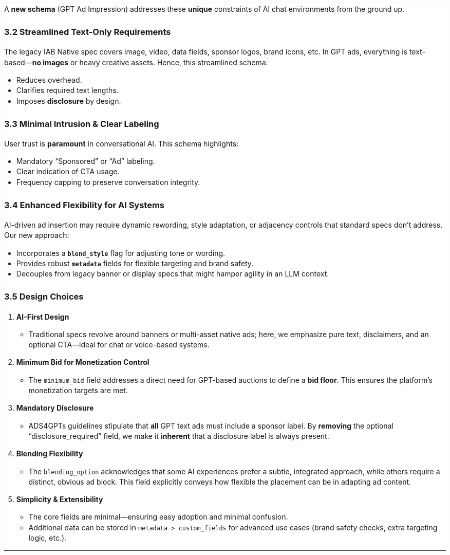 A **new schema** (GPT Ad Impression) addresses these **unique** constraints of AI chat environments from the ground up.

### 3.2 Streamlined Text-Only Requirements

The legacy IAB Native spec covers image, video, data fields, sponsor logos, brand icons, etc. In GPT ads, everything is text-based—**no images** or heavy creative assets. Hence, this streamlined schema:

- Reduces overhead.  
- Clarifies required text lengths.  
- Imposes **disclosure** by design.

### 3.3 Minimal Intrusion & Clear Labeling

User trust is **paramount** in conversational AI. This schema highlights:

- Mandatory “Sponsored” or “Ad” labeling.  
- Clear indication of CTA usage.  
- Frequency capping to preserve conversation integrity.

### 3.4 Enhanced Flexibility for AI Systems

AI-driven ad insertion may require dynamic rewording, style adaptation, or adjacency controls that standard specs don’t address. Our new approach:

- Incorporates a **`blend_style`** flag for adjusting tone or wording.  
- Provides robust **`metadata`** fields for flexible targeting and brand safety.  
- Decouples from legacy banner or display specs that might hamper agility in an LLM context.

### 3.5 Design Choices

1. **AI-First Design**  
   - Traditional specs revolve around banners or multi-asset native ads; here, we emphasize pure text, disclaimers, and an optional CTA—ideal for chat or voice-based systems.

2. **Minimum Bid for Monetization Control**  
   - The `minimum_bid` field addresses a direct need for GPT-based auctions to define a **bid floor**. This ensures the platform’s monetization targets are met.

3. **Mandatory Disclosure**  
   - ADS4GPTs guidelines stipulate that **all** GPT text ads must include a sponsor label. By **removing** the optional “disclosure_required” field, we make it **inherent** that a disclosure label is always present.

4. **Blending Flexibility**  
   - The `blending_option` acknowledges that some AI experiences prefer a subtle, integrated approach, while others require a distinct, obvious ad block. This field explicitly conveys how flexible the placement can be in adapting ad content.

5. **Simplicity & Extensibility**  
   - The core fields are minimal—ensuring easy adoption and minimal confusion.  
   - Additional data can be stored in `metadata > custom_fields` for advanced use cases (brand safety checks, extra targeting logic, etc.).

---